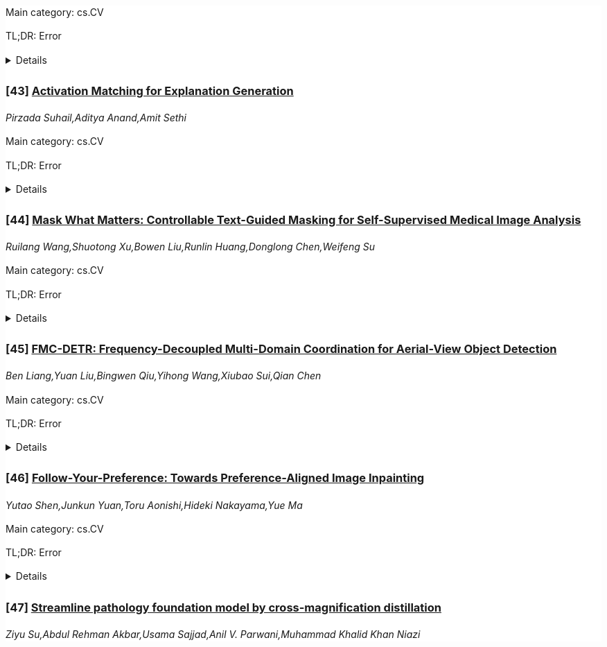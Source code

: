 Main category: cs.CV

TL;DR: Error


<details><summary>Details</summary></details>


### [43] [Activation Matching for Explanation Generation](https://arxiv.org/abs/2509.23051)
*Pirzada Suhail,Aditya Anand,Amit Sethi*

Main category: cs.CV

TL;DR: Error


<details><summary>Details</summary></details>


### [44] [Mask What Matters: Controllable Text-Guided Masking for Self-Supervised Medical Image Analysis](https://arxiv.org/abs/2509.23054)
*Ruilang Wang,Shuotong Xu,Bowen Liu,Runlin Huang,Donglong Chen,Weifeng Su*

Main category: cs.CV

TL;DR: Error


<details><summary>Details</summary></details>


### [45] [FMC-DETR: Frequency-Decoupled Multi-Domain Coordination for Aerial-View Object Detection](https://arxiv.org/abs/2509.23056)
*Ben Liang,Yuan Liu,Bingwen Qiu,Yihong Wang,Xiubao Sui,Qian Chen*

Main category: cs.CV

TL;DR: Error


<details><summary>Details</summary></details>


### [46] [Follow-Your-Preference: Towards Preference-Aligned Image Inpainting](https://arxiv.org/abs/2509.23082)
*Yutao Shen,Junkun Yuan,Toru Aonishi,Hideki Nakayama,Yue Ma*

Main category: cs.CV

TL;DR: Error


<details><summary>Details</summary></details>


### [47] [Streamline pathology foundation model by cross-magnification distillation](https://arxiv.org/abs/2509.23097)
*Ziyu Su,Abdul Rehman Akbar,Usama Sajjad,Anil V. Parwani,Muhammad Khalid Khan Niazi*
